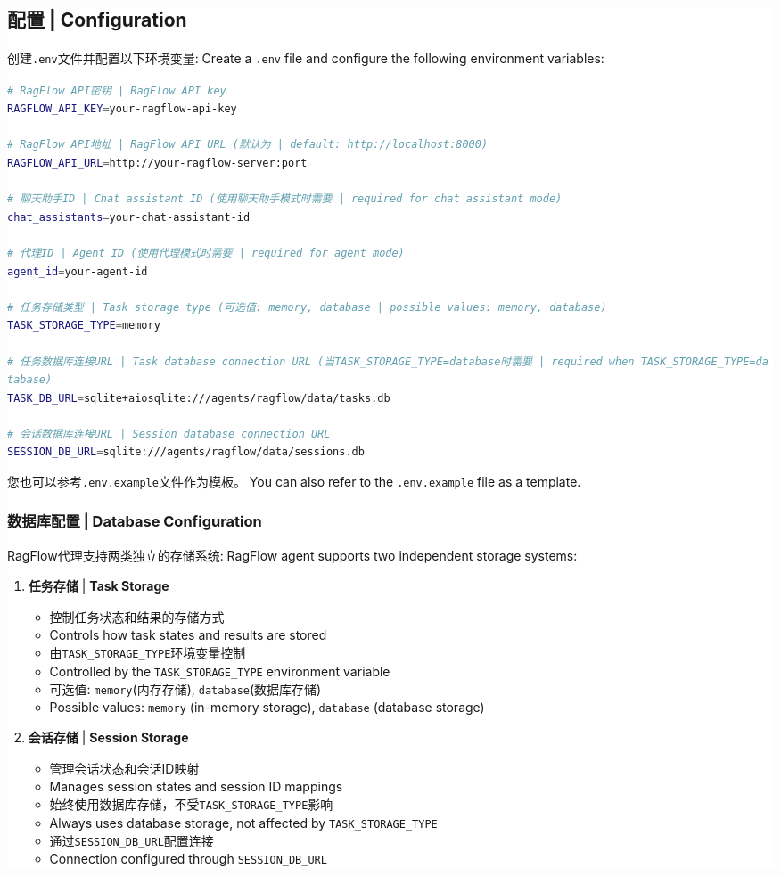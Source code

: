 ## 配置 | Configuration

创建`.env`文件并配置以下环境变量:
Create a `.env` file and configure the following environment variables:

```bash
# RagFlow API密钥 | RagFlow API key
RAGFLOW_API_KEY=your-ragflow-api-key

# RagFlow API地址 | RagFlow API URL (默认为 | default: http://localhost:8000)
RAGFLOW_API_URL=http://your-ragflow-server:port

# 聊天助手ID | Chat assistant ID (使用聊天助手模式时需要 | required for chat assistant mode)
chat_assistants=your-chat-assistant-id

# 代理ID | Agent ID (使用代理模式时需要 | required for agent mode)
agent_id=your-agent-id

# 任务存储类型 | Task storage type (可选值: memory, database | possible values: memory, database)
TASK_STORAGE_TYPE=memory

# 任务数据库连接URL | Task database connection URL (当TASK_STORAGE_TYPE=database时需要 | required when TASK_STORAGE_TYPE=database)
TASK_DB_URL=sqlite+aiosqlite:///agents/ragflow/data/tasks.db

# 会话数据库连接URL | Session database connection URL
SESSION_DB_URL=sqlite:///agents/ragflow/data/sessions.db
```

您也可以参考`.env.example`文件作为模板。
You can also refer to the `.env.example` file as a template.

### 数据库配置 | Database Configuration

RagFlow代理支持两类独立的存储系统:
RagFlow agent supports two independent storage systems:

1. **任务存储** | **Task Storage**
   - 控制任务状态和结果的存储方式
   - Controls how task states and results are stored
   - 由`TASK_STORAGE_TYPE`环境变量控制
   - Controlled by the `TASK_STORAGE_TYPE` environment variable
   - 可选值: `memory`(内存存储), `database`(数据库存储)
   - Possible values: `memory` (in-memory storage), `database` (database storage)

2. **会话存储** | **Session Storage**
   - 管理会话状态和会话ID映射
   - Manages session states and session ID mappings
   - 始终使用数据库存储，不受`TASK_STORAGE_TYPE`影响
   - Always uses database storage, not affected by `TASK_STORAGE_TYPE`
   - 通过`SESSION_DB_URL`配置连接
   - Connection configured through `SESSION_DB_URL`
